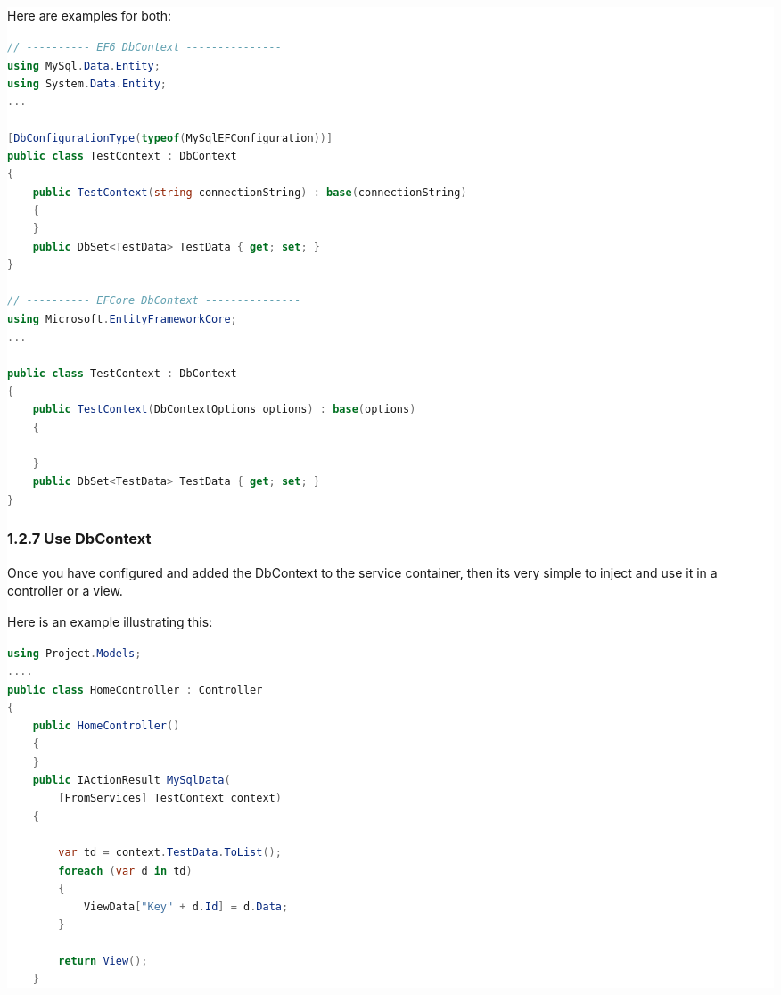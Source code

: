 Here are examples for both:

```csharp
// ---------- EF6 DbContext ---------------
using MySql.Data.Entity;
using System.Data.Entity;
...

[DbConfigurationType(typeof(MySqlEFConfiguration))]
public class TestContext : DbContext
{
    public TestContext(string connectionString) : base(connectionString)
    {
    }
    public DbSet<TestData> TestData { get; set; }
}

// ---------- EFCore DbContext ---------------
using Microsoft.EntityFrameworkCore;
...

public class TestContext : DbContext
{
    public TestContext(DbContextOptions options) : base(options)
    {

    }
    public DbSet<TestData> TestData { get; set; }
}

```

### 1.2.7 Use DbContext

Once you have configured and added the DbContext to the service container, then its very simple to inject and use it in a controller or a view.

Here is an example illustrating this:

```csharp
using Project.Models;
....
public class HomeController : Controller
{
    public HomeController()
    {
    }
    public IActionResult MySqlData(
        [FromServices] TestContext context)
    {

        var td = context.TestData.ToList();
        foreach (var d in td)
        {
            ViewData["Key" + d.Id] = d.Data;
        }

        return View();
    }

```
